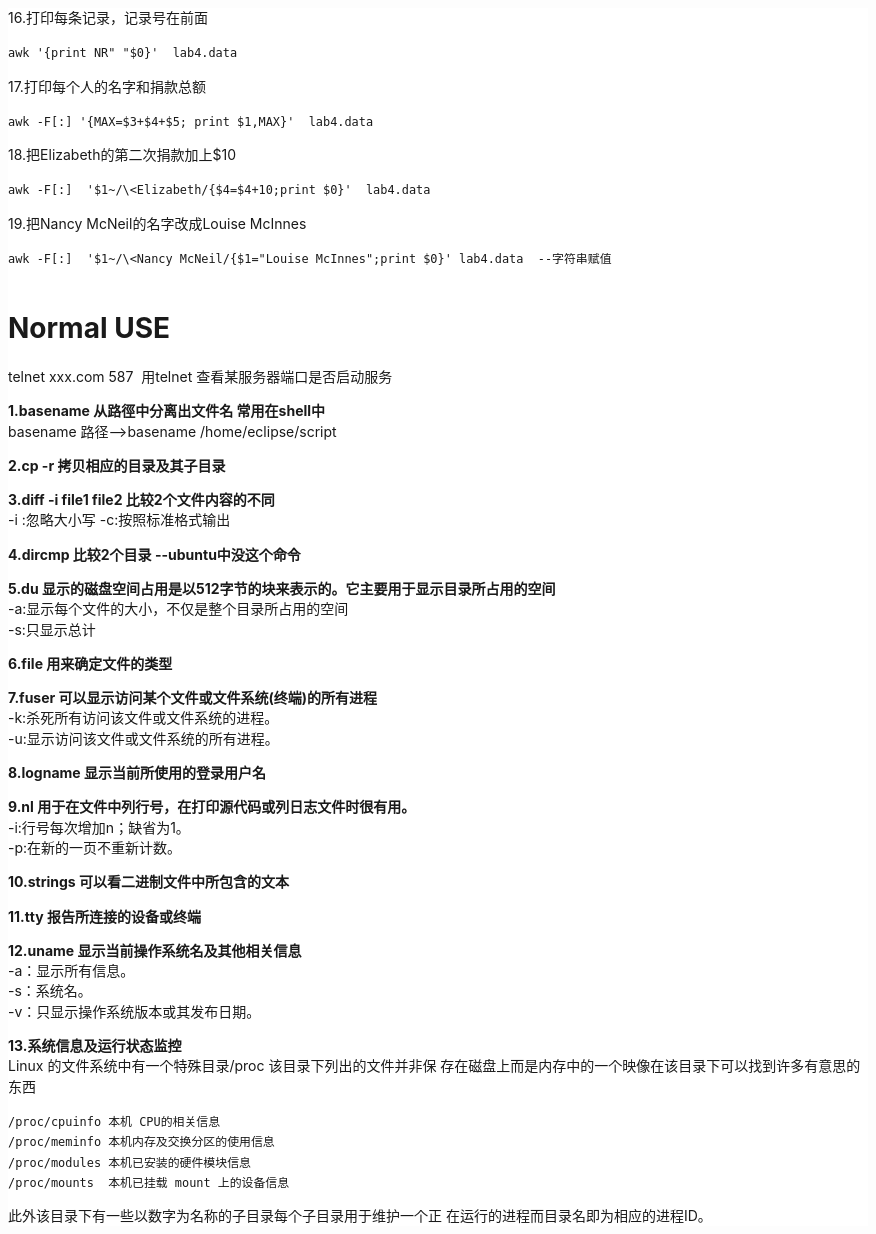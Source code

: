 16.打印每条记录，记录号在前面     

  `awk '{print NR" "$0}'  lab4.data`  

17.打印每个人的名字和捐款总额      

  `awk -F[:] '{MAX=$3+$4+$5; print $1,MAX}'  lab4.data`  

18.把Elizabeth的第二次捐款加上$10    
   
  `awk -F[:]  '$1~/\<Elizabeth/{$4=$4+10;print $0}'  lab4.data`

19.把Nancy McNeil的名字改成Louise McInnes    

  `awk -F[:]  '$1~/\<Nancy McNeil/{$1="Louise McInnes";print $0}' lab4.data  --字符串赋值`   


# Normal USE  
telnet xxx.com 587  用telnet 查看某服务器端口是否启动服务

**1.basename  从路徑中分离出文件名 常用在shell中**         
basename  路径-->basename /home/eclipse/script       

**2.cp -r 拷贝相应的目录及其子目录**          
 
**3.diff  -i file1 file2 比较2个文件内容的不同**      
        -i :忽略大小写  -c:按照标准格式输出   

**4.dircmp 比较2个目录   --ubuntu中没这个命令**        

**5.du 显示的磁盘空间占用是以512字节的块来表示的。它主要用于显示目录所占用的空间**     
-a:显示每个文件的大小，不仅是整个目录所占用的空间   
-s:只显示总计    

**6.file 用来确定文件的类型**        

**7.fuser 可以显示访问某个文件或文件系统(终端)的所有进程**   
-k:杀死所有访问该文件或文件系统的进程。  
-u:显示访问该文件或文件系统的所有进程。   

**8.logname 显示当前所使用的登录用户名**       

**9.nl 用于在文件中列行号，在打印源代码或列日志文件时很有用。**      
-i:行号每次增加n；缺省为1。   
-p:在新的一页不重新计数。   

**10.strings 可以看二进制文件中所包含的文本**        

**11.tty 报告所连接的设备或终端**       

**12.uname 显示当前操作系统名及其他相关信息**      
-a：显示所有信息。   
-s：系统名。   
-v：只显示操作系统版本或其发布日期。   

**13.系统信息及运行状态监控**       
  Linux 的文件系统中有一个特殊目录/proc 该目录下列出的文件并非保
存在磁盘上而是内存中的一个映像在该目录下可以找到许多有意思的东西
```   
/proc/cpuinfo 本机 CPU的相关信息
/proc/meminfo 本机内存及交换分区的使用信息
/proc/modules 本机已安装的硬件模块信息
/proc/mounts  本机已挂载 mount 上的设备信息
```
此外该目录下有一些以数字为名称的子目录每个子目录用于维护一个正
在运行的进程而目录名即为相应的进程ID。   
